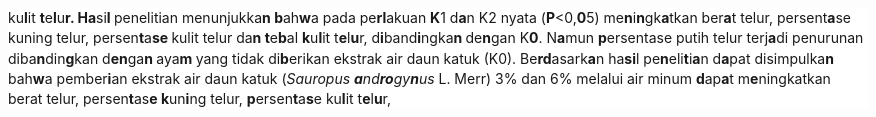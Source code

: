 ku</span><span class="font7" style="font-weight:bold;">l</span><span class="font7">it </span><span class="font7" style="font-weight:bold;">t</span><span class="font7">e</span><span class="font7" style="font-weight:bold;">l</span><span class="font7">u</span><span class="font7" style="font-weight:bold;">r. Ha</span><span class="font7">si</span><span class="font7" style="font-weight:bold;">l </span><span class="font7">penelitian menunjukka</span><span class="font7" style="font-weight:bold;">n b</span><span class="font7">ah</span><span class="font7" style="font-weight:bold;">w</span><span class="font7">a pada pe</span><span class="font7" style="font-weight:bold;">rl</span><span class="font7">akuan </span><span class="font7" style="font-weight:bold;">K</span><span class="font7">1 d</span><span class="font7" style="font-weight:bold;">a</span><span class="font7">n K2 nyata (</span><span class="font7" style="font-weight:bold;">P</span><span class="font7">&lt;0,</span><span class="font7" style="font-weight:bold;">0</span><span class="font7">5) me</span><span class="font7" style="font-weight:bold;">n</span><span class="font7">i</span><span class="font7" style="font-weight:bold;">n</span><span class="font7">gk</span><span class="font7" style="font-weight:bold;">a</span><span class="font7">tkan ber</span><span class="font7" style="font-weight:bold;">a</span><span class="font7">t telur, persent</span><span class="font7" style="font-weight:bold;">a</span><span class="font7">se kuning telur, persen</span><span class="font7" style="font-weight:bold;">t</span><span class="font7">a</span><span class="font7" style="font-weight:bold;">se </span><span class="font7">kulit telur da</span><span class="font7" style="font-weight:bold;">n t</span><span class="font7">e</span><span class="font7" style="font-weight:bold;">b</span><span class="font7">al </span><span class="font7" style="font-weight:bold;">k</span><span class="font7">u</span><span class="font7" style="font-weight:bold;">l</span><span class="font7">it t</span><span class="font7" style="font-weight:bold;">e</span><span class="font7">l</span><span class="font7" style="font-weight:bold;">u</span><span class="font7">r, d</span><span class="font7" style="font-weight:bold;">i</span><span class="font7">band</span><span class="font7" style="font-weight:bold;">i</span><span class="font7">ngka</span><span class="font7" style="font-weight:bold;">n </span><span class="font7">de</span><span class="font7" style="font-weight:bold;">n</span><span class="font7">gan K</span><span class="font7" style="font-weight:bold;">0</span><span class="font7">. N</span><span class="font7" style="font-weight:bold;">a</span><span class="font7">mun </span><span class="font7" style="font-weight:bold;">p</span><span class="font7">ersentase putih telur terj</span><span class="font7" style="font-weight:bold;">a</span><span class="font7">di penurunan diba</span><span class="font7" style="font-weight:bold;">n</span><span class="font7">din</span><span class="font7" style="font-weight:bold;">g</span><span class="font7">kan d</span><span class="font7" style="font-weight:bold;">en</span><span class="font7">ga</span><span class="font7" style="font-weight:bold;">n </span><span class="font7">aya</span><span class="font7" style="font-weight:bold;">m </span><span class="font7">yang tidak di</span><span class="font7" style="font-weight:bold;">b</span><span class="font7">erikan ekstrak air daun katuk (K0). Be</span><span class="font7" style="font-weight:bold;">rd</span><span class="font7">asark</span><span class="font7" style="font-weight:bold;">a</span><span class="font7">n ha</span><span class="font7" style="font-weight:bold;">si</span><span class="font7">l pe</span><span class="font7" style="font-weight:bold;">n</span><span class="font7">eli</span><span class="font7" style="font-weight:bold;">t</span><span class="font7">i</span><span class="font7" style="font-weight:bold;">a</span><span class="font7">n d</span><span class="font7" style="font-weight:bold;">a</span><span class="font7">pat disimpulka</span><span class="font7" style="font-weight:bold;">n </span><span class="font7">bah</span><span class="font7" style="font-weight:bold;">w</span><span class="font7">a pember</span><span class="font7" style="font-weight:bold;">i</span><span class="font7">an ekstrak air daun katuk (</span><span class="font7" style="font-style:italic;">Sauropus </span><span class="font7" style="font-weight:bold;font-style:italic;">a</span><span class="font7" style="font-style:italic;">nd</span><span class="font7" style="font-weight:bold;font-style:italic;">ro</span><span class="font7" style="font-style:italic;">gy</span><span class="font7" style="font-weight:bold;font-style:italic;">n</span><span class="font7" style="font-style:italic;">us</span><span class="font7"> L. Merr) 3% dan 6% melalui air minum </span><span class="font7" style="font-weight:bold;">d</span><span class="font7">ap</span><span class="font7" style="font-weight:bold;">a</span><span class="font7">t m</span><span class="font7" style="font-weight:bold;">e</span><span class="font7">ningkatkan berat telur, persen</span><span class="font7" style="font-weight:bold;">t</span><span class="font7">as</span><span class="font7" style="font-weight:bold;">e k</span><span class="font7">un</span><span class="font7" style="font-weight:bold;">i</span><span class="font7">ng telur, </span><span class="font7" style="font-weight:bold;">p</span><span class="font7">ersen</span><span class="font7" style="font-weight:bold;">t</span><span class="font7">a</span><span class="font7" style="font-weight:bold;">s</span><span class="font7">e ku</span><span class="font7" style="font-weight:bold;">l</span><span class="font7">it t</span><span class="font7" style="font-weight:bold;">e</span><span class="font7">l</span><span class="font7" style="font-weight:bold;">u</span><span class="font7">r,